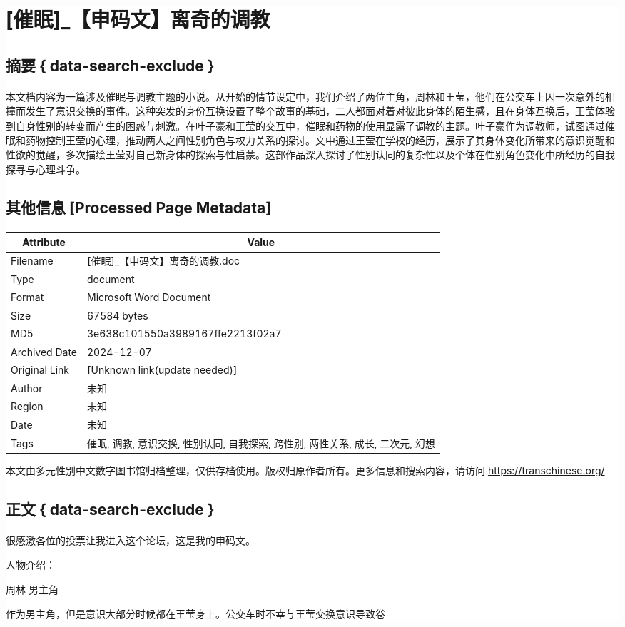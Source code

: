 # [催眠]_【申码文】离奇的调教



## 摘要  { data-search-exclude }


本文档内容为一篇涉及催眠与调教主题的小说。从开始的情节设定中，我们介绍了两位主角，周林和王莹，他们在公交车上因一次意外的相撞而发生了意识交换的事件。这种突发的身份互换设置了整个故事的基础，二人都面对着对彼此身体的陌生感，且在身体互换后，王莹体验到自身性别的转变而产生的困惑与刺激。在叶子豪和王莹的交互中，催眠和药物的使用显露了调教的主题。叶子豪作为调教师，试图通过催眠和药物控制王莹的心理，推动两人之间性别角色与权力关系的探讨。文中通过王莹在学校的经历，展示了其身体变化所带来的意识觉醒和性欲的觉醒，多次描绘王莹对自己新身体的探索与性启蒙。这部作品深入探讨了性别认同的复杂性以及个体在性别角色变化中所经历的自我探寻与心理斗争。



## 其他信息 [Processed Page Metadata]

| Attribute       | Value                                  |
|-----------------|----------------------------------------|
| Filename        | [催眠]_【申码文】离奇的调教.doc                             |
| Type            | document                                 |
| Format          | Microsoft Word Document                               |
| Size            | 67584 bytes                           |
| MD5             | 3e638c101550a3989167ffe2213f02a7                                  |
| Archived Date   | 2024-12-07                             |
| Original Link   | [Unknown link(update needed)]                         |
| Author          | 未知                               |
| Region          | 未知                               |
| Date            | 未知                                 |
| Tags            | 催眠, 调教, 意识交换, 性别认同, 自我探索, 跨性别, 两性关系, 成长, 二次元, 幻想                                 |

本文由多元性别中文数字图书馆归档整理，仅供存档使用。版权归原作者所有。更多信息和搜索内容，请访问 <https://transchinese.org/>


## 正文 { data-search-exclude }


很感激各位的投票让我进入这个论坛，这是我的申码文。





人物介绍：

周林                                                                  男主角

作为男主角，但是意识大部分时候都在王莹身上。公交车时不幸与王莹交换意识导致卷
